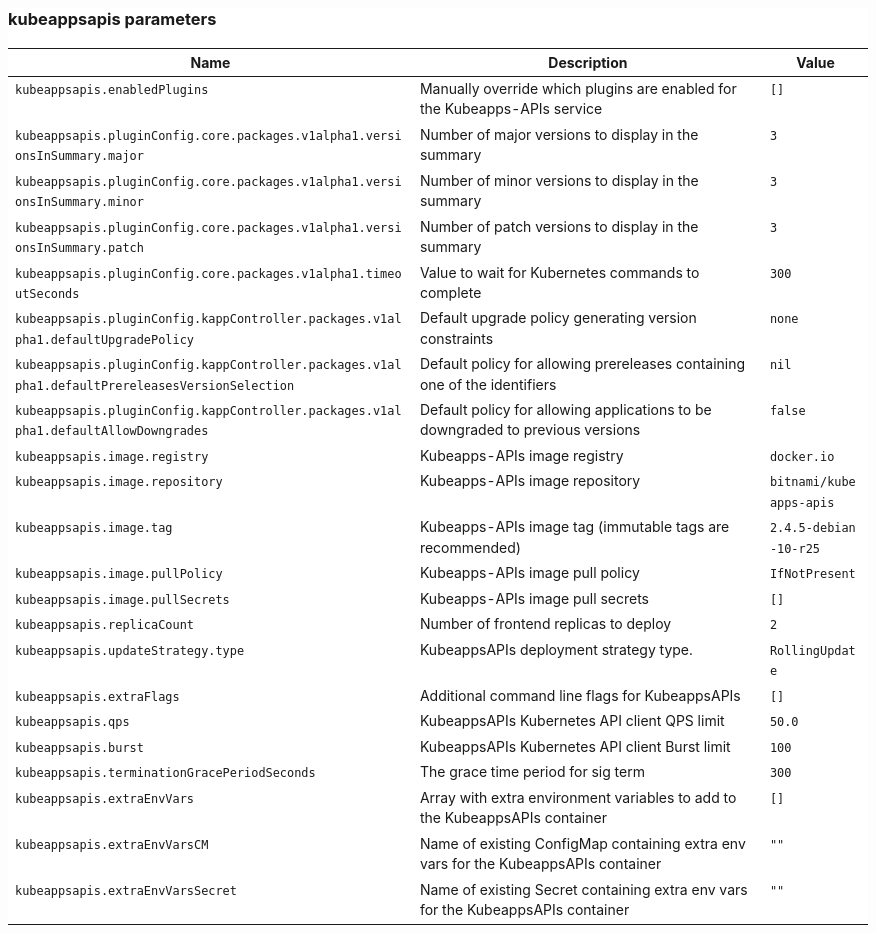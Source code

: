 
### kubeappsapis parameters

| Name                                                                                            | Description                                                                                                         | Value                   |
| ----------------------------------------------------------------------------------------------- | ------------------------------------------------------------------------------------------------------------------- | ----------------------- |
| `kubeappsapis.enabledPlugins`                                                                   | Manually override which plugins are enabled for the Kubeapps-APIs service                                           | `[]`                    |
| `kubeappsapis.pluginConfig.core.packages.v1alpha1.versionsInSummary.major`                      | Number of major versions to display in the summary                                                                  | `3`                     |
| `kubeappsapis.pluginConfig.core.packages.v1alpha1.versionsInSummary.minor`                      | Number of minor versions to display in the summary                                                                  | `3`                     |
| `kubeappsapis.pluginConfig.core.packages.v1alpha1.versionsInSummary.patch`                      | Number of patch versions to display in the summary                                                                  | `3`                     |
| `kubeappsapis.pluginConfig.core.packages.v1alpha1.timeoutSeconds`                               | Value to wait for Kubernetes commands to complete                                                                   | `300`                   |
| `kubeappsapis.pluginConfig.kappController.packages.v1alpha1.defaultUpgradePolicy`               | Default upgrade policy generating version constraints                                                               | `none`                  |
| `kubeappsapis.pluginConfig.kappController.packages.v1alpha1.defaultPrereleasesVersionSelection` | Default policy for allowing prereleases containing one of the identifiers                                           | `nil`                   |
| `kubeappsapis.pluginConfig.kappController.packages.v1alpha1.defaultAllowDowngrades`             | Default policy for allowing applications to be downgraded to previous versions                                      | `false`                 |
| `kubeappsapis.image.registry`                                                                   | Kubeapps-APIs image registry                                                                                        | `docker.io`             |
| `kubeappsapis.image.repository`                                                                 | Kubeapps-APIs image repository                                                                                      | `bitnami/kubeapps-apis` |
| `kubeappsapis.image.tag`                                                                        | Kubeapps-APIs image tag (immutable tags are recommended)                                                            | `2.4.5-debian-10-r25`   |
| `kubeappsapis.image.pullPolicy`                                                                 | Kubeapps-APIs image pull policy                                                                                     | `IfNotPresent`          |
| `kubeappsapis.image.pullSecrets`                                                                | Kubeapps-APIs image pull secrets                                                                                    | `[]`                    |
| `kubeappsapis.replicaCount`                                                                     | Number of frontend replicas to deploy                                                                               | `2`                     |
| `kubeappsapis.updateStrategy.type`                                                              | KubeappsAPIs deployment strategy type.                                                                              | `RollingUpdate`         |
| `kubeappsapis.extraFlags`                                                                       | Additional command line flags for KubeappsAPIs                                                                      | `[]`                    |
| `kubeappsapis.qps`                                                                              | KubeappsAPIs Kubernetes API client QPS limit                                                                        | `50.0`                  |
| `kubeappsapis.burst`                                                                            | KubeappsAPIs Kubernetes API client Burst limit                                                                      | `100`                   |
| `kubeappsapis.terminationGracePeriodSeconds`                                                    | The grace time period for sig term                                                                                  | `300`                   |
| `kubeappsapis.extraEnvVars`                                                                     | Array with extra environment variables to add to the KubeappsAPIs container                                         | `[]`                    |
| `kubeappsapis.extraEnvVarsCM`                                                                   | Name of existing ConfigMap containing extra env vars for the KubeappsAPIs container                                 | `""`                    |
| `kubeappsapis.extraEnvVarsSecret`                                                               | Name of existing Secret containing extra env vars for the KubeappsAPIs container                                    | `""`                    |